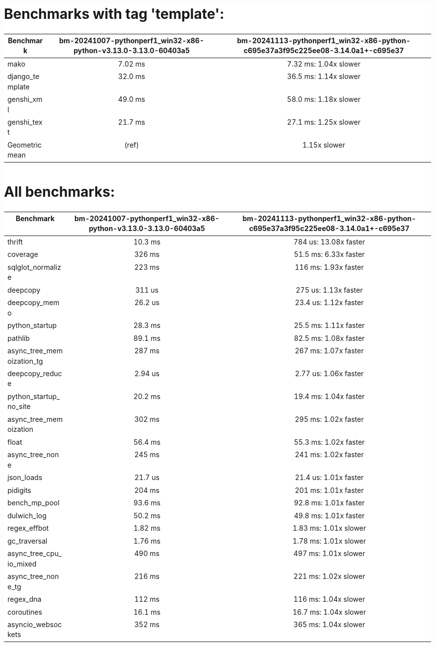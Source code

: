 Benchmarks with tag 'template':
===============================

| Benchmark       | bm-20241007-pythonperf1_win32-x86-python-v3.13.0-3.13.0-60403a5 | bm-20241113-pythonperf1_win32-x86-python-c695e37a3f95c225ee08-3.14.0a1+-c695e37 |
|-----------------|:---------------------------------------------------------------:|:-------------------------------------------------------------------------------:|
| mako            | 7.02 ms                                                         | 7.32 ms: 1.04x slower                                                           |
| django_template | 32.0 ms                                                         | 36.5 ms: 1.14x slower                                                           |
| genshi_xml      | 49.0 ms                                                         | 58.0 ms: 1.18x slower                                                           |
| genshi_text     | 21.7 ms                                                         | 27.1 ms: 1.25x slower                                                           |
| Geometric mean  | (ref)                                                           | 1.15x slower                                                                    |

All benchmarks:
===============

| Benchmark                 | bm-20241007-pythonperf1_win32-x86-python-v3.13.0-3.13.0-60403a5 | bm-20241113-pythonperf1_win32-x86-python-c695e37a3f95c225ee08-3.14.0a1+-c695e37 |
|---------------------------|:---------------------------------------------------------------:|:-------------------------------------------------------------------------------:|
| thrift                    | 10.3 ms                                                         | 784 us: 13.08x faster                                                           |
| coverage                  | 326 ms                                                          | 51.5 ms: 6.33x faster                                                           |
| sqlglot_normalize         | 223 ms                                                          | 116 ms: 1.93x faster                                                            |
| deepcopy                  | 311 us                                                          | 275 us: 1.13x faster                                                            |
| deepcopy_memo             | 26.2 us                                                         | 23.4 us: 1.12x faster                                                           |
| python_startup            | 28.3 ms                                                         | 25.5 ms: 1.11x faster                                                           |
| pathlib                   | 89.1 ms                                                         | 82.5 ms: 1.08x faster                                                           |
| async_tree_memoization_tg | 287 ms                                                          | 267 ms: 1.07x faster                                                            |
| deepcopy_reduce           | 2.94 us                                                         | 2.77 us: 1.06x faster                                                           |
| python_startup_no_site    | 20.2 ms                                                         | 19.4 ms: 1.04x faster                                                           |
| async_tree_memoization    | 302 ms                                                          | 295 ms: 1.02x faster                                                            |
| float                     | 56.4 ms                                                         | 55.3 ms: 1.02x faster                                                           |
| async_tree_none           | 245 ms                                                          | 241 ms: 1.02x faster                                                            |
| json_loads                | 21.7 us                                                         | 21.4 us: 1.01x faster                                                           |
| pidigits                  | 204 ms                                                          | 201 ms: 1.01x faster                                                            |
| bench_mp_pool             | 93.6 ms                                                         | 92.8 ms: 1.01x faster                                                           |
| dulwich_log               | 50.2 ms                                                         | 49.8 ms: 1.01x faster                                                           |
| regex_effbot              | 1.82 ms                                                         | 1.83 ms: 1.01x slower                                                           |
| gc_traversal              | 1.76 ms                                                         | 1.78 ms: 1.01x slower                                                           |
| async_tree_cpu_io_mixed   | 490 ms                                                          | 497 ms: 1.01x slower                                                            |
| async_tree_none_tg        | 216 ms                                                          | 221 ms: 1.02x slower                                                            |
| regex_dna                 | 112 ms                                                          | 116 ms: 1.04x slower                                                            |
| coroutines                | 16.1 ms                                                         | 16.7 ms: 1.04x slower                                                           |
| asyncio_websockets        | 352 ms                                                          | 365 ms: 1.04x slower                                                            |